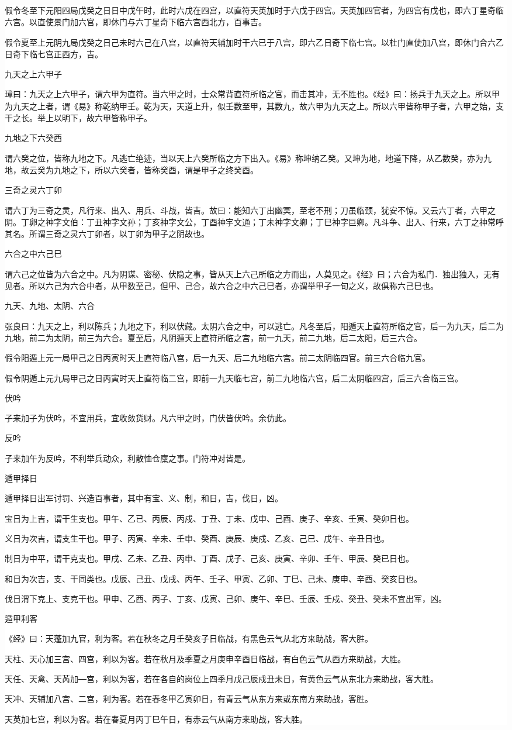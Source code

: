 假令冬至下元阳四局戊癸之日日中戊午时，此时六戊在四宫，以直符天英加时于六戊于四宫。天英加四官者，为四宫有戊也，即六丁星奇临六宫。以直使景门加六官，即休门与六丁星奇下临六宫西北方，百事吉。  

假令夏至上元阴九局戊癸之日己未时六己在八宫，以直符天辅加时干六已于八宫，即六乙日奇下临七宫。以杜门直使加八宫，即休门合六乙日奇下临七宫正西方，吉。  

九天之上六甲子  

璋曰：九天之上六甲子，谓六甲为直符。当六甲之时，士众常背直符所临之官，而击其冲，无不胜也。《经》曰：扬兵于九天之上。所以甲为九天之上者，谓《易》称乾纳甲壬。乾为天，天道上升，似壬数至甲，其数九，故六甲为九天之上。所以六甲皆称甲子者，六甲之始，支干之长。举上以明下，故六甲皆称甲子。  

九地之下六癸西  

谓六癸之位，皆称九地之下。凡逃亡绝迹，当以天上六癸所临之方下出入。《易》称坤纳乙癸。又坤为地，地道下降，从乙数癸，亦为九地，故云癸为九地之下，所以六癸者，皆称癸酉，谓是甲子之终癸酉。  

三奇之灵六丁卯  

谓六丁为三奇之灵，凡行来、出入、用兵、斗战，皆吉。故曰：能知六丁出幽冥，至老不刑；刀虽临颈，犹安不惊。又云六丁者，六甲之阴。丁卵之神字文伯：丁丑神字文孙；丁亥神字文公，丁酉神宇文通；丁未神字文卿；丁巳神字巨卿。凡斗争、出入、行来，六丁之神常呼其名。所谓三奇之灵六丁卯者，以丁卯为甲子之阴故也。  

六合之中六己巳  

谓六己之位皆为六合之中。凡为阴谋、密秘、伏隐之事，皆从天上六己所临之方而出，人莫见之。《经》曰；六合为私门．独出独入，无有见者。所以六己为六合中者，从甲数至己，但甲、己合，故六合之中六己巳者，亦谓举甲子一旬之义，故俱称六己巳也。  

九天、九地、太阴、六合  

张良曰：九天之上，利以陈兵；九地之下，利以伏藏。太阴六合之中，可以逃亡。凡冬至后，阳遁天上直符所临之官，后一为九天，后二为九地，前二为太阴，前三为六合。夏至后，凡阴遁天上直符所临之宫，前一九天，前二九地，后二太阳，后三六合。  

假令阳遁上元一局甲己之日丙寅时天上直符临八宫，后一九天、后二九地临六宫。前二太阴临四官。前三六合临九官。  

假令阴遁上元九局甲己之日丙寅时天上直符临二宫，即前一九天临七宫，前二九地临六宫，后二太阴临四宫，后三六合临三宫。  

伏吟  

子来加子为伏吟，不宜用兵，宜收敛货财。凡六甲之时，门伏皆伏吟。余仿此。  

反吟  

子来加午为反吟，不利举兵动众，利散恤仓廩之事。门符冲对皆是。  

遁甲择日  

遁甲择日出军讨罚、兴造百事者，其中有宝、义、制，和日，吉，伐日，凶。  

宝日为上吉，谓干生支也。甲午、乙已、丙辰、丙戍、丁丑、丁未、戊申、己酉、庚子、辛亥、壬寅、癸卯日也。  

义日为次吉，谓支生干也。甲子、丙寅、辛未、壬申、癸酉、庚辰、庚戍、乙亥、己巳、戊午、辛丑日也。  

制日为中平，谓干克支也。甲戌、乙未、乙丑、丙申、丁酉、戊子、己亥、庚寅、辛卯、壬午、甲辰、癸已日也。  

和日为次吉，支、干同类也。戊辰、己丑、戊戌、丙午、壬子、甲寅、乙卯、丁巳、己未、庚申、辛酉、癸亥日也。  

伐日渭下克上、支克干也。甲申、乙酉、丙子、丁亥、戊寅、己卯、庚午、辛巳、壬辰、壬戍、癸丑、癸未不宜出军，凶。  

遁甲利客  

《经》曰：天蓬加九官，利为客。若在秋冬之月壬癸亥子日临战，有黑色云气从北方来助战，客大胜。  

天柱、天心加三宫、四宫，利以为客。若在秋月及季夏之月庚申辛酉日临战，有白色云气从西方来助战，大胜。  

天任、天禽、天芮加—宫，利以为客，若在各自的岗位上四季月戊己辰戍丑未日，有黄色云气从东北方来助战，客大胜。  

天冲、天辅加八宫、二宫，利为客。若在春冬甲乙寅卯日，有青云气从东方来或东南方来助战，客胜。  

天英加七宫，利以为客。若在春夏月丙丁巳午日，有赤云气从南方来助战，客大胜。  
